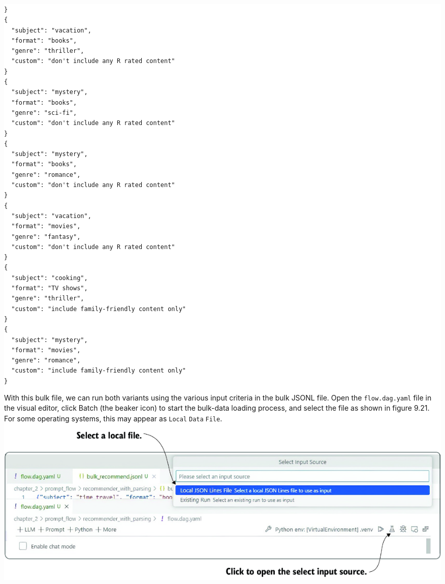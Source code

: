```
}
{
  "subject": "vacation",
  "format": "books",
  "genre": "thriller",
  "custom": "don't include any R rated content"
}
{
  "subject": "mystery",
  "format": "books",
  "genre": "sci-fi",
  "custom": "don't include any R rated content"
}
{
  "subject": "mystery",
  "format": "books",
  "genre": "romance",
  "custom": "don't include any R rated content"
}
{
  "subject": "vacation",
  "format": "movies",
  "genre": "fantasy",
  "custom": "don't include any R rated content"
}
{
  "subject": "cooking",
  "format": "TV shows",
  "genre": "thriller",
  "custom": "include family-friendly content only"
}
{
  "subject": "mystery",
  "format": "movies",
  "genre": "romance",
  "custom": "include family-friendly content only"
}
```

With this bulk file, we can run both variants using the various input criteria in the bulk JSONL file. Open the `flow.dag.yaml` file in the visual editor, click Batch (the beaker icon) to start the bulk-data loading process, and select the file as shown in figure 9.21. For some operating systems, this may appear as `Local` `Data` `File`.

![figure](assets/9-21.png)
